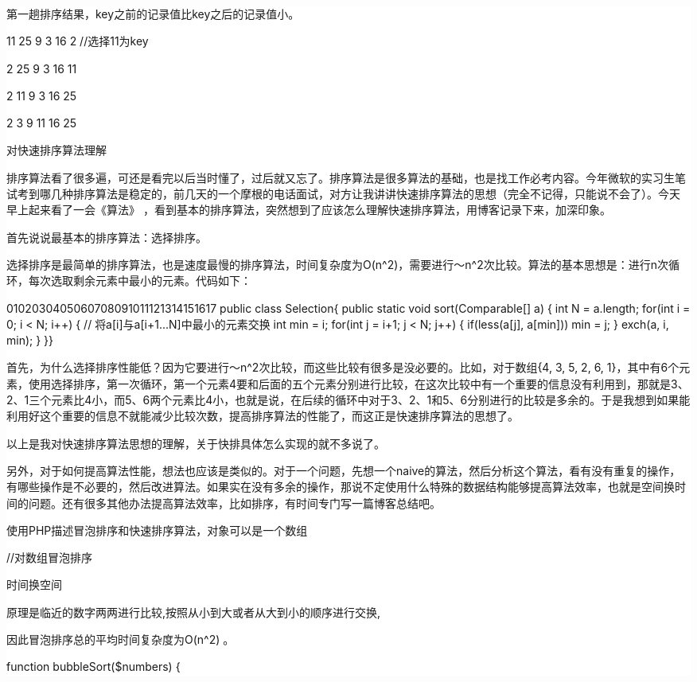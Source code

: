 



第一趟排序结果，key之前的记录值比key之后的记录值小。





11 25 9  3  16 2   //选择11为key

2  25 9  3  16 11

2  11 9  3  16 25

2  3  9  11 16 25











对快速排序算法理解



排序算法看了很多遍，可还是看完以后当时懂了，过后就又忘了。排序算法是很多算法的基础，也是找工作必考内容。今年微软的实习生笔试考到哪几种排序算法是稳定的，前几天的一个摩根的电话面试，对方让我讲讲快速排序算法的思想（完全不记得，只能说不会了）。今天早上起来看了一会《算法》 ，看到基本的排序算法，突然想到了应该怎么理解快速排序算法，用博客记录下来，加深印象。

首先说说最基本的排序算法：选择排序。

选择排序是最简单的排序算法，也是速度最慢的排序算法，时间复杂度为O(n^2)，需要进行～n^2次比较。算法的基本思想是：进行n次循环，每次选取剩余元素中最小的元素。代码如下：

0102030405060708091011121314151617 public class Selection{  public static void sort(Comparable[] a)  {    int N = a.length;    for(int i = 0; i < N; i++)    {      // 将a[i]与a[i+1...N]中最小的元素交换      int min = i;      for(int j = i+1; j < N; j++)      {        if(less(a[j], a[min])) min = j;      }      exch(a, i, min);    }  }}

首先，为什么选择排序性能低？因为它要进行～n^2次比较，而这些比较有很多是没必要的。比如，对于数组{4, 3, 5, 2, 6, 1}，其中有6个元素，使用选择排序，第一次循环，第一个元素4要和后面的五个元素分别进行比较，在这次比较中有一个重要的信息没有利用到，那就是3、2、1三个元素比4小，而5、6两个元素比4小，也就是说，在后续的循环中对于3、2、1和5、6分别进行的比较是多余的。于是我想到如果能利用好这个重要的信息不就能减少比较次数，提高排序算法的性能了，而这正是快速排序算法的思想了。

以上是我对快速排序算法思想的理解，关于快排具体怎么实现的就不多说了。

另外，对于如何提高算法性能，想法也应该是类似的。对于一个问题，先想一个naive的算法，然后分析这个算法，看有没有重复的操作，有哪些操作是不必要的，然后改进算法。如果实在没有多余的操作，那说不定使用什么特殊的数据结构能够提高算法效率，也就是空间换时间的问题。还有很多其他办法提高算法效率，比如排序，有时间专门写一篇博客总结吧。





使用PHP描述冒泡排序和快速排序算法，对象可以是一个数组



//对数组冒泡排序

时间换空间

原理是临近的数字两两进行比较,按照从小到大或者从大到小的顺序进行交换,

因此冒泡排序总的平均时间复杂度为O(n^2) 。



function bubbleSort($numbers) {
